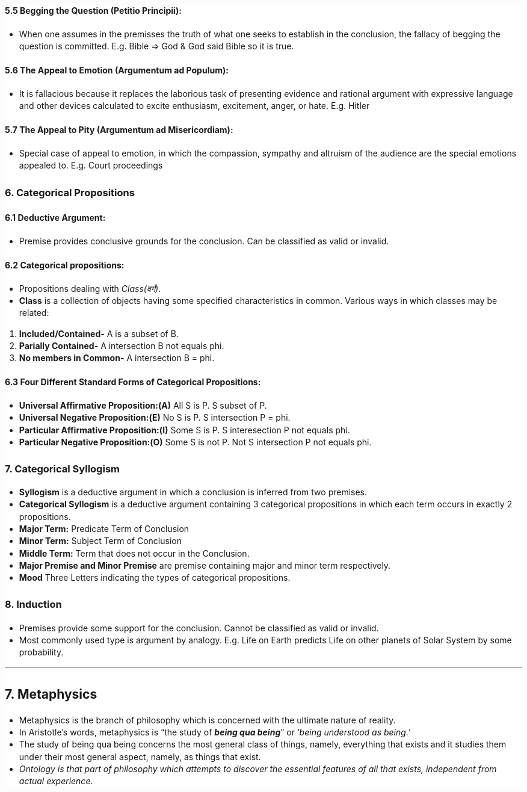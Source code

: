 #### 5.5 Begging the Question (Petitio Principii):
  - When one assumes in the premisses the truth of what one seeks to establish in the conclusion, the fallacy of begging the question is committed. E.g. Bible => God & God said Bible so it is true.
#### 5.6 The Appeal to Emotion (Argumentum ad Populum):
  - It is fallacious because it replaces the laborious task of presenting evidence and rational argument with expressive language and other devices calculated to excite enthusiasm, excitement, anger, or hate. E.g. Hitler
#### 5.7 The Appeal to Pity (Argumentum ad Misericordiam):
  - Special case of appeal to emotion, in which the compassion, sympathy and altruism of the audience are the special emotions appealed to. E.g. Court proceedings

### 6. Categorical Propositions

#### 6.1 Deductive Argument:
  - Premise provides conclusive grounds for the conclusion. Can be classified as valid or invalid.
#### 6.2 Categorical propositions:
  - Propositions dealing with *Class(वर्ग)*.
  - **Class** is a collection of objects having some specified characteristics in common. Various ways in which classes may be related:
  1. **Included/Contained-** A is a subset of B.
  2. **Parially Contained-** A intersection B not equals phi.
  3. **No members in Common-** A intersection B = phi.

#### 6.3 Four Different Standard Forms of Categorical Propositions:
  - **Universal Affirmative Proposition:(A)** All S is P. S subset of P.
  - **Universal Negative Proposition:(E)** No S is P. S intersection P = phi.
  - **Particular Affirmative Proposition:(I)** Some S is P. S interesection P not equals phi.
  - **Particular Negative Proposition:(O)** Some S is not P. Not S intersection P not equals phi.
  
### 7. Categorical Syllogism
- **Syllogism** is a deductive argument in which a conclusion is inferred from two premises.
- **Categorical Syllogism** is a deductive argument containing 3 categorical propositions in which each term occurs in exactly 2 propositions.
- **Major Term:** Predicate Term of Conclusion
- **Minor Term:** Subject Term of Conclusion
- **Middle Term:** Term that does not occur in the Conclusion.
- **Major Premise and Minor Premise** are premise containing major and minor term respectively.
- **Mood** Three Letters indicating the types of categorical propositions.

### 8. Induction
- Premises provide some support for the conclusion. Cannot be classified as valid or invalid.
- Most commonly used type is argument by analogy. E.g. Life on Earth predicts Life on other planets of Solar System by some probability.

---

## 7. Metaphysics
- Metaphysics is the branch of philosophy which is concerned with the ultimate nature of reality.
- In Aristotle’s words, metaphysics is “the study of ***being qua being***” or ‘*being understood as being.*’
- The study of being qua being concerns the most general class of things, namely, everything that exists and it studies them under their most general aspect, namely, as things that exist.
- *Ontology is that part of philosophy which attempts to discover the essential features of all that exists, independent from actual experience.*
